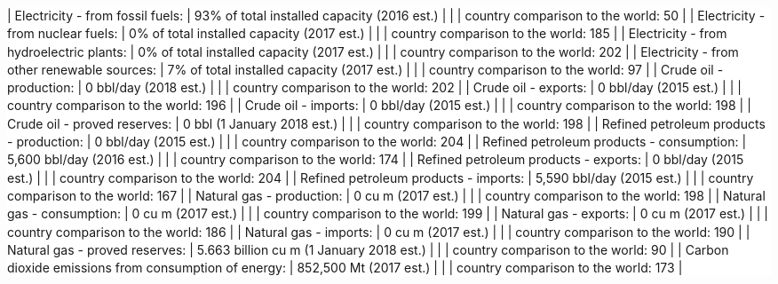 | Electricity - from fossil fuels: | 93% of total installed capacity (2016 est.) |
| | country comparison to the world: 50 |
| Electricity - from nuclear fuels: | 0% of total installed capacity (2017 est.) |
| | country comparison to the world: 185 |
| Electricity - from hydroelectric plants: | 0% of total installed capacity (2017 est.) |
| | country comparison to the world: 202 |
| Electricity - from other renewable sources: | 7% of total installed capacity (2017 est.) |
| | country comparison to the world: 97 |
| Crude oil - production: | 0 bbl/day (2018 est.) |
| | country comparison to the world: 202 |
| Crude oil - exports: | 0 bbl/day (2015 est.) |
| | country comparison to the world: 196 |
| Crude oil - imports: | 0 bbl/day (2015 est.) |
| | country comparison to the world: 198 |
| Crude oil - proved reserves: | 0 bbl (1 January 2018 est.) |
| | country comparison to the world: 198 |
| Refined petroleum products - production: | 0 bbl/day (2015 est.) |
| | country comparison to the world: 204 |
| Refined petroleum products - consumption: | 5,600 bbl/day (2016 est.) |
| | country comparison to the world: 174 |
| Refined petroleum products - exports: | 0 bbl/day (2015 est.) |
| | country comparison to the world: 204 |
| Refined petroleum products - imports: | 5,590 bbl/day (2015 est.) |
| | country comparison to the world: 167 |
| Natural gas - production: | 0 cu m (2017 est.) |
| | country comparison to the world: 198 |
| Natural gas - consumption: | 0 cu m (2017 est.) |
| | country comparison to the world: 199 |
| Natural gas - exports: | 0 cu m (2017 est.) |
| | country comparison to the world: 186 |
| Natural gas - imports: | 0 cu m (2017 est.) |
| | country comparison to the world: 190 |
| Natural gas - proved reserves: | 5.663 billion cu m (1 January 2018 est.) |
| | country comparison to the world: 90 |
| Carbon dioxide emissions from consumption of energy: | 852,500 Mt (2017 est.) |
| | country comparison to the world: 173 |
